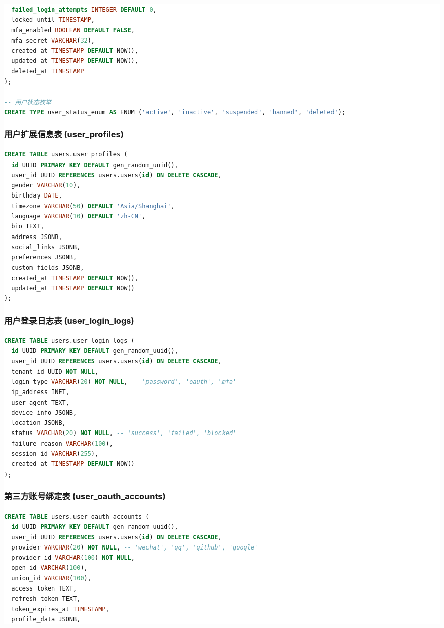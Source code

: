 ```sql
  failed_login_attempts INTEGER DEFAULT 0,
  locked_until TIMESTAMP,
  mfa_enabled BOOLEAN DEFAULT FALSE,
  mfa_secret VARCHAR(32),
  created_at TIMESTAMP DEFAULT NOW(),
  updated_at TIMESTAMP DEFAULT NOW(),
  deleted_at TIMESTAMP
);

-- 用户状态枚举
CREATE TYPE user_status_enum AS ENUM ('active', 'inactive', 'suspended', 'banned', 'deleted');
```

### 用户扩展信息表 (user_profiles)
```sql
CREATE TABLE users.user_profiles (
  id UUID PRIMARY KEY DEFAULT gen_random_uuid(),
  user_id UUID REFERENCES users.users(id) ON DELETE CASCADE,
  gender VARCHAR(10),
  birthday DATE,
  timezone VARCHAR(50) DEFAULT 'Asia/Shanghai',
  language VARCHAR(10) DEFAULT 'zh-CN',
  bio TEXT,
  address JSONB,
  social_links JSONB,
  preferences JSONB,
  custom_fields JSONB,
  created_at TIMESTAMP DEFAULT NOW(),
  updated_at TIMESTAMP DEFAULT NOW()
);
```

### 用户登录日志表 (user_login_logs)
```sql
CREATE TABLE users.user_login_logs (
  id UUID PRIMARY KEY DEFAULT gen_random_uuid(),
  user_id UUID REFERENCES users.users(id) ON DELETE CASCADE,
  tenant_id UUID NOT NULL,
  login_type VARCHAR(20) NOT NULL, -- 'password', 'oauth', 'mfa'
  ip_address INET,
  user_agent TEXT,
  device_info JSONB,
  location JSONB,
  status VARCHAR(20) NOT NULL, -- 'success', 'failed', 'blocked'
  failure_reason VARCHAR(100),
  session_id VARCHAR(255),
  created_at TIMESTAMP DEFAULT NOW()
);
```

### 第三方账号绑定表 (user_oauth_accounts)
```sql
CREATE TABLE users.user_oauth_accounts (
  id UUID PRIMARY KEY DEFAULT gen_random_uuid(),
  user_id UUID REFERENCES users.users(id) ON DELETE CASCADE,
  provider VARCHAR(20) NOT NULL, -- 'wechat', 'qq', 'github', 'google'
  provider_id VARCHAR(100) NOT NULL,
  open_id VARCHAR(100),
  union_id VARCHAR(100),
  access_token TEXT,
  refresh_token TEXT,
  token_expires_at TIMESTAMP,
  profile_data JSONB,
```